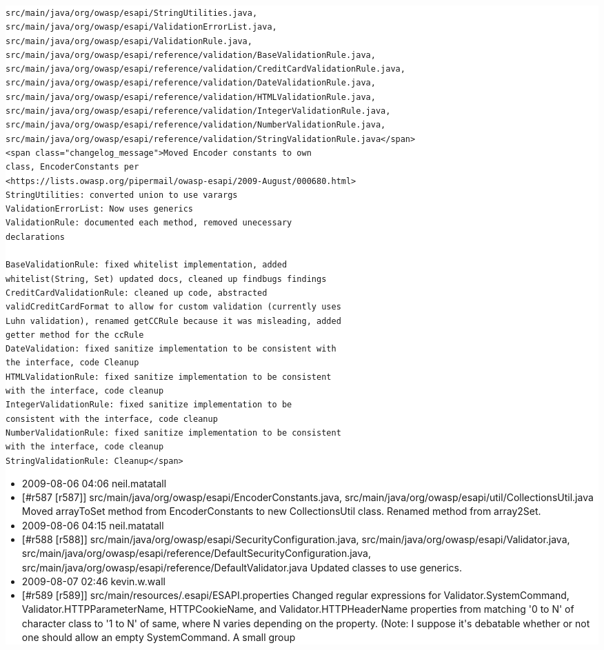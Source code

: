     src/main/java/org/owasp/esapi/StringUtilities.java,
    src/main/java/org/owasp/esapi/ValidationErrorList.java,
    src/main/java/org/owasp/esapi/ValidationRule.java,
    src/main/java/org/owasp/esapi/reference/validation/BaseValidationRule.java,
    src/main/java/org/owasp/esapi/reference/validation/CreditCardValidationRule.java,
    src/main/java/org/owasp/esapi/reference/validation/DateValidationRule.java,
    src/main/java/org/owasp/esapi/reference/validation/HTMLValidationRule.java,
    src/main/java/org/owasp/esapi/reference/validation/IntegerValidationRule.java,
    src/main/java/org/owasp/esapi/reference/validation/NumberValidationRule.java,
    src/main/java/org/owasp/esapi/reference/validation/StringValidationRule.java</span>
    <span class="changelog_message">Moved Encoder constants to own
    class, EncoderConstants per
    <https://lists.owasp.org/pipermail/owasp-esapi/2009-August/000680.html>
    StringUtilities: converted union to use varargs
    ValidationErrorList: Now uses generics
    ValidationRule: documented each method, removed unecessary
    declarations

    BaseValidationRule: fixed whitelist implementation, added
    whitelist(String, Set) updated docs, cleaned up findbugs findings
    CreditCardValidationRule: cleaned up code, abstracted
    validCreditCardFormat to allow for custom validation (currently uses
    Luhn validation), renamed getCCRule because it was misleading, added
    getter method for the ccRule
    DateValidation: fixed sanitize implementation to be consistent with
    the interface, code Cleanup
    HTMLValidationRule: fixed sanitize implementation to be consistent
    with the interface, code cleanup
    IntegerValidationRule: fixed sanitize implementation to be
    consistent with the interface, code cleanup
    NumberValidationRule: fixed sanitize implementation to be consistent
    with the interface, code cleanup
    StringValidationRule: Cleanup</span>
  - <span class="changelog_date">2009-08-06 04:06</span>
    <span class="changelog_author">neil.matatall</span>
  - <span class="changelog_revision">\[\#r587 \[r587\]\]</span>
    <span class="changelog_files">src/main/java/org/owasp/esapi/EncoderConstants.java,
    src/main/java/org/owasp/esapi/util/CollectionsUtil.java</span>
    <span class="changelog_message">Moved arrayToSet method from
    EncoderConstants to new CollectionsUtil class. Renamed method from
    array2Set.</span>
  - <span class="changelog_date">2009-08-06 04:15</span>
    <span class="changelog_author">neil.matatall</span>
  - <span class="changelog_revision">\[\#r588 \[r588\]\]</span>
    <span class="changelog_files">src/main/java/org/owasp/esapi/SecurityConfiguration.java,
    src/main/java/org/owasp/esapi/Validator.java,
    src/main/java/org/owasp/esapi/reference/DefaultSecurityConfiguration.java,
    src/main/java/org/owasp/esapi/reference/DefaultValidator.java</span>
    <span class="changelog_message">Updated classes to use
    generics.</span>
  - <span class="changelog_date">2009-08-07 02:46</span>
    <span class="changelog_author">kevin.w.wall</span>
  - <span class="changelog_revision">\[\#r589 \[r589\]\]</span>
    <span class="changelog_files">src/main/resources/.esapi/ESAPI.properties</span>
    <span class="changelog_message">Changed regular expressions for
    Validator.SystemCommand,
    Validator.HTTPParameterName, HTTPCookieName, and
    Validator.HTTPHeaderName
    properties from matching '0 to N' of character class to '1 to N' of
    same,
    where N varies depending on the property. (Note: I suppose it's
    debatable
    whether or not one should allow an empty SystemCommand. A small
    group